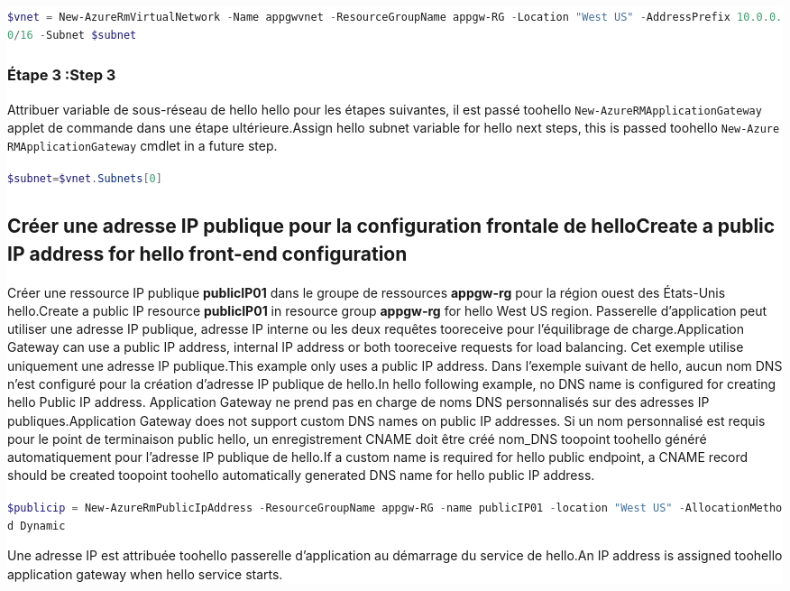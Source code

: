 ```powershell
$vnet = New-AzureRmVirtualNetwork -Name appgwvnet -ResourceGroupName appgw-RG -Location "West US" -AddressPrefix 10.0.0.0/16 -Subnet $subnet
```

### <a name="step-3"></a><span data-ttu-id="e108e-173">Étape 3 :</span><span class="sxs-lookup"><span data-stu-id="e108e-173">Step 3</span></span>

<span data-ttu-id="e108e-174">Attribuer variable de sous-réseau de hello hello pour les étapes suivantes, il est passé toohello `New-AzureRMApplicationGateway` applet de commande dans une étape ultérieure.</span><span class="sxs-lookup"><span data-stu-id="e108e-174">Assign hello subnet variable for hello next steps, this is passed toohello `New-AzureRMApplicationGateway` cmdlet in a future step.</span></span>

```powershell
$subnet=$vnet.Subnets[0]
```

## <a name="create-a-public-ip-address-for-hello-front-end-configuration"></a><span data-ttu-id="e108e-175">Créer une adresse IP publique pour la configuration frontale de hello</span><span class="sxs-lookup"><span data-stu-id="e108e-175">Create a public IP address for hello front-end configuration</span></span>

<span data-ttu-id="e108e-176">Créer une ressource IP publique **publicIP01** dans le groupe de ressources **appgw-rg** pour la région ouest des États-Unis hello.</span><span class="sxs-lookup"><span data-stu-id="e108e-176">Create a public IP resource **publicIP01** in resource group **appgw-rg** for hello West US region.</span></span> <span data-ttu-id="e108e-177">Passerelle d’application peut utiliser une adresse IP publique, adresse IP interne ou les deux requêtes tooreceive pour l’équilibrage de charge.</span><span class="sxs-lookup"><span data-stu-id="e108e-177">Application Gateway can use a public IP address, internal IP address or both tooreceive requests for load balancing.</span></span>  <span data-ttu-id="e108e-178">Cet exemple utilise uniquement une adresse IP publique.</span><span class="sxs-lookup"><span data-stu-id="e108e-178">This example only uses a public IP address.</span></span> <span data-ttu-id="e108e-179">Dans l’exemple suivant de hello, aucun nom DNS n’est configuré pour la création d’adresse IP publique de hello.</span><span class="sxs-lookup"><span data-stu-id="e108e-179">In hello following example, no DNS name is configured for creating hello Public IP address.</span></span>  <span data-ttu-id="e108e-180">Application Gateway ne prend pas en charge de noms DNS personnalisés sur des adresses IP publiques.</span><span class="sxs-lookup"><span data-stu-id="e108e-180">Application Gateway does not support custom DNS names on public IP addresses.</span></span>  <span data-ttu-id="e108e-181">Si un nom personnalisé est requis pour le point de terminaison public hello, un enregistrement CNAME doit être créé nom_DNS toopoint toohello généré automatiquement pour l’adresse IP publique de hello.</span><span class="sxs-lookup"><span data-stu-id="e108e-181">If a custom name is required for hello public endpoint, a CNAME record should be created toopoint toohello automatically generated DNS name for hello public IP address.</span></span>

```powershell
$publicip = New-AzureRmPublicIpAddress -ResourceGroupName appgw-RG -name publicIP01 -location "West US" -AllocationMethod Dynamic
```

<span data-ttu-id="e108e-182">Une adresse IP est attribuée toohello passerelle d’application au démarrage du service de hello.</span><span class="sxs-lookup"><span data-stu-id="e108e-182">An IP address is assigned toohello application gateway when hello service starts.</span></span>
